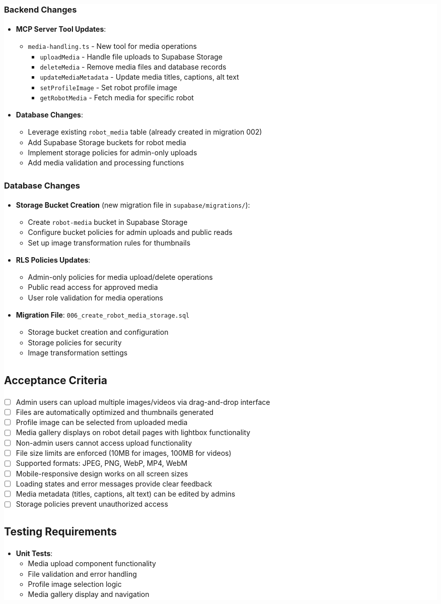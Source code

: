 ### Backend Changes
- **MCP Server Tool Updates**:
  - `media-handling.ts` - New tool for media operations
    - `uploadMedia` - Handle file uploads to Supabase Storage
    - `deleteMedia` - Remove media files and database records
    - `updateMediaMetadata` - Update media titles, captions, alt text
    - `setProfileImage` - Set robot profile image
    - `getRobotMedia` - Fetch media for specific robot

- **Database Changes**:
  - Leverage existing `robot_media` table (already created in migration 002)
  - Add Supabase Storage buckets for robot media
  - Implement storage policies for admin-only uploads
  - Add media validation and processing functions

### Database Changes
- **Storage Bucket Creation** (new migration file in `supabase/migrations/`):
  - Create `robot-media` bucket in Supabase Storage
  - Configure bucket policies for admin uploads and public reads
  - Set up image transformation rules for thumbnails

- **RLS Policies Updates**:
  - Admin-only policies for media upload/delete operations
  - Public read access for approved media
  - User role validation for media operations

- **Migration File**: `006_create_robot_media_storage.sql`
  - Storage bucket creation and configuration
  - Storage policies for security
  - Image transformation settings

## Acceptance Criteria
- [ ] Admin users can upload multiple images/videos via drag-and-drop interface
- [ ] Files are automatically optimized and thumbnails generated
- [ ] Profile image can be selected from uploaded media
- [ ] Media gallery displays on robot detail pages with lightbox functionality
- [ ] Non-admin users cannot access upload functionality
- [ ] File size limits are enforced (10MB for images, 100MB for videos)
- [ ] Supported formats: JPEG, PNG, WebP, MP4, WebM
- [ ] Mobile-responsive design works on all screen sizes
- [ ] Loading states and error messages provide clear feedback
- [ ] Media metadata (titles, captions, alt text) can be edited by admins
- [ ] Storage policies prevent unauthorized access

## Testing Requirements
- **Unit Tests**:
  - Media upload component functionality
  - File validation and error handling
  - Profile image selection logic
  - Media gallery display and navigation
